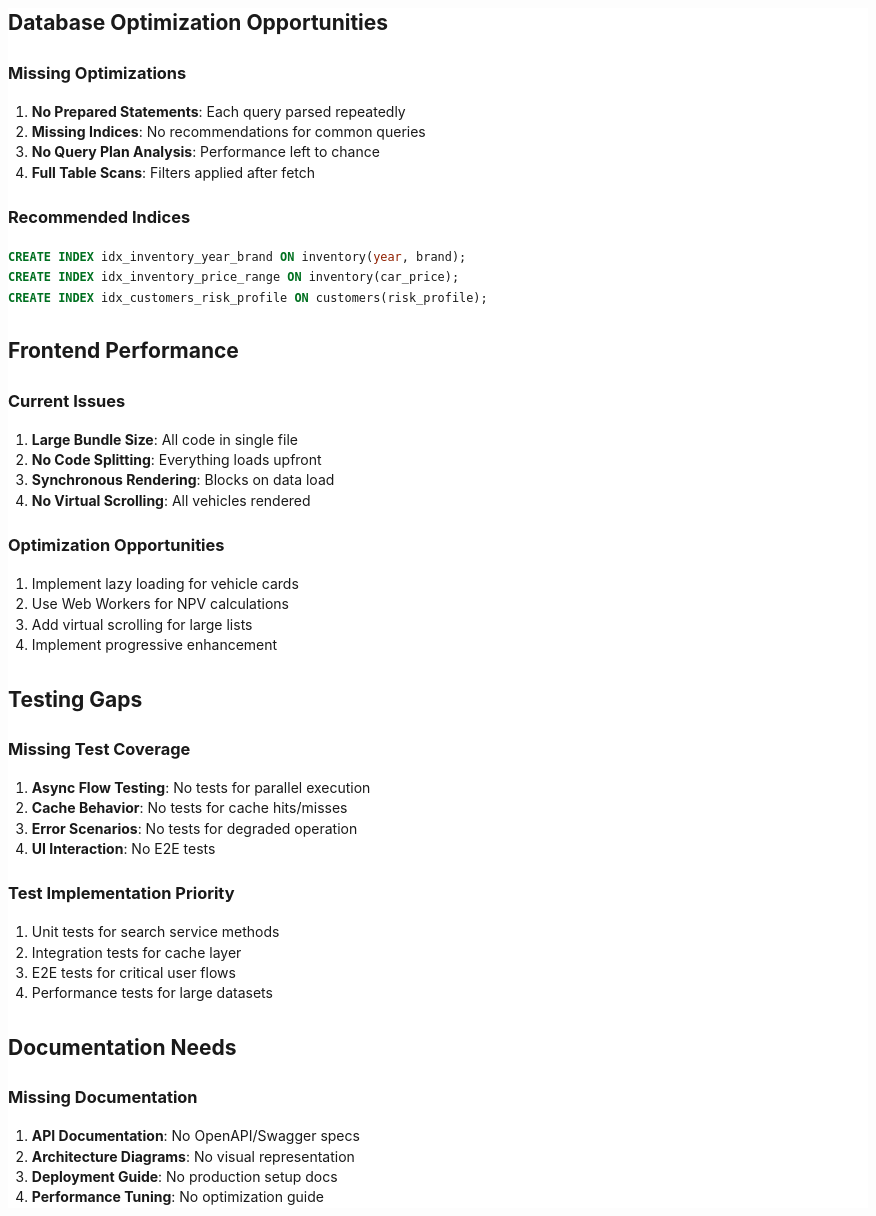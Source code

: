 ## Database Optimization Opportunities

### Missing Optimizations
1. **No Prepared Statements**: Each query parsed repeatedly
2. **Missing Indices**: No recommendations for common queries
3. **No Query Plan Analysis**: Performance left to chance
4. **Full Table Scans**: Filters applied after fetch

### Recommended Indices
```sql
CREATE INDEX idx_inventory_year_brand ON inventory(year, brand);
CREATE INDEX idx_inventory_price_range ON inventory(car_price);
CREATE INDEX idx_customers_risk_profile ON customers(risk_profile);
```

## Frontend Performance

### Current Issues
1. **Large Bundle Size**: All code in single file
2. **No Code Splitting**: Everything loads upfront
3. **Synchronous Rendering**: Blocks on data load
4. **No Virtual Scrolling**: All vehicles rendered

### Optimization Opportunities
1. Implement lazy loading for vehicle cards
2. Use Web Workers for NPV calculations
3. Add virtual scrolling for large lists
4. Implement progressive enhancement

## Testing Gaps

### Missing Test Coverage
1. **Async Flow Testing**: No tests for parallel execution
2. **Cache Behavior**: No tests for cache hits/misses
3. **Error Scenarios**: No tests for degraded operation
4. **UI Interaction**: No E2E tests

### Test Implementation Priority
1. Unit tests for search service methods
2. Integration tests for cache layer
3. E2E tests for critical user flows
4. Performance tests for large datasets

## Documentation Needs

### Missing Documentation
1. **API Documentation**: No OpenAPI/Swagger specs
2. **Architecture Diagrams**: No visual representation
3. **Deployment Guide**: No production setup docs
4. **Performance Tuning**: No optimization guide
